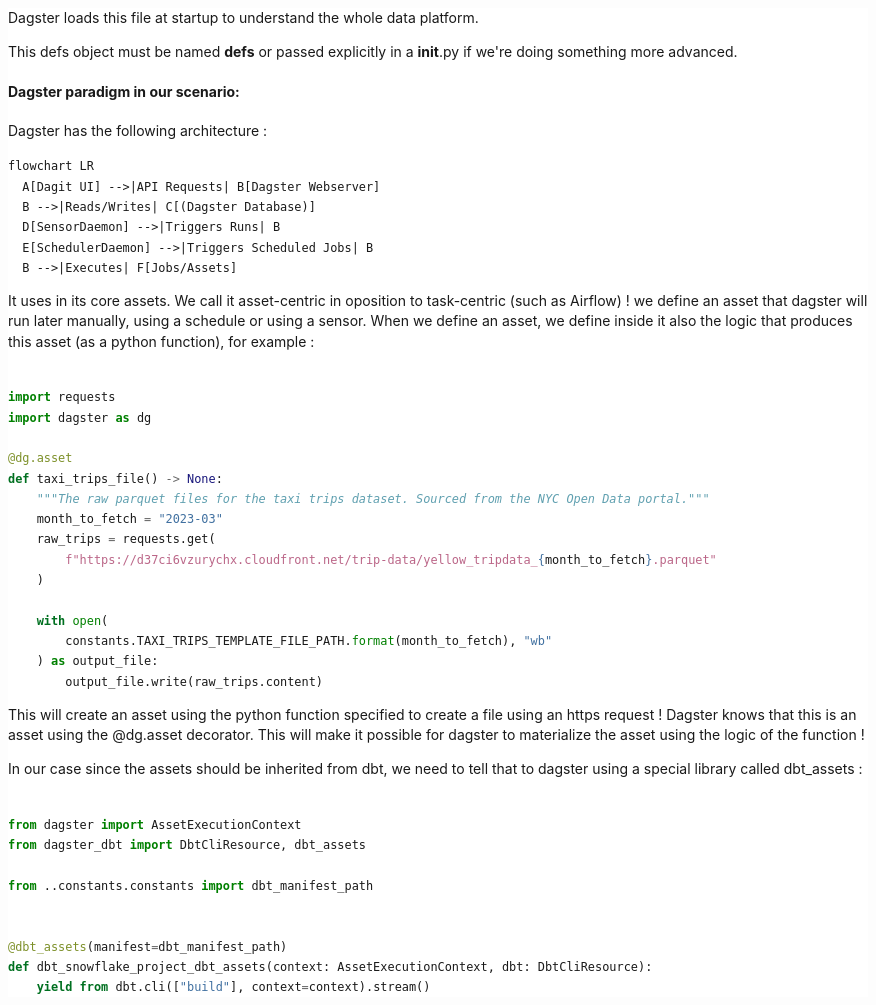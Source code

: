  Dagster loads this file at startup to understand the whole data platform.  

 This defs object must be named **defs** or passed explicitly in a __init__.py if we're doing something more advanced.  

 #### Dagster paradigm in our scenario:
Dagster has the following architecture :  

```mermaid
flowchart LR
  A[Dagit UI] -->|API Requests| B[Dagster Webserver]
  B -->|Reads/Writes| C[(Dagster Database)]
  D[SensorDaemon] -->|Triggers Runs| B
  E[SchedulerDaemon] -->|Triggers Scheduled Jobs| B
  B -->|Executes| F[Jobs/Assets]
```

It uses in its core assets. We call it asset-centric in oposition to task-centric (such as Airflow) ! we define an asset that dagster will run later manually, using a schedule or using a sensor. When we define an asset, we define inside it also the logic that produces this asset (as a python function), for example :  

```python

import requests
import dagster as dg

@dg.asset
def taxi_trips_file() -> None:
    """The raw parquet files for the taxi trips dataset. Sourced from the NYC Open Data portal."""
    month_to_fetch = "2023-03"
    raw_trips = requests.get(
        f"https://d37ci6vzurychx.cloudfront.net/trip-data/yellow_tripdata_{month_to_fetch}.parquet"
    )

    with open(
        constants.TAXI_TRIPS_TEMPLATE_FILE_PATH.format(month_to_fetch), "wb"
    ) as output_file:
        output_file.write(raw_trips.content)
```

This will create an asset using the python function specified to create a file using an https request !  Dagster knows that this is an asset using the @dg.asset decorator. This will make it possible for dagster to materialize the asset using the logic of the function !  

In our case since the assets should be inherited from dbt, we need to tell that to dagster using a special library called dbt_assets :  

```python

from dagster import AssetExecutionContext
from dagster_dbt import DbtCliResource, dbt_assets

from ..constants.constants import dbt_manifest_path


@dbt_assets(manifest=dbt_manifest_path)
def dbt_snowflake_project_dbt_assets(context: AssetExecutionContext, dbt: DbtCliResource):
    yield from dbt.cli(["build"], context=context).stream()
```
